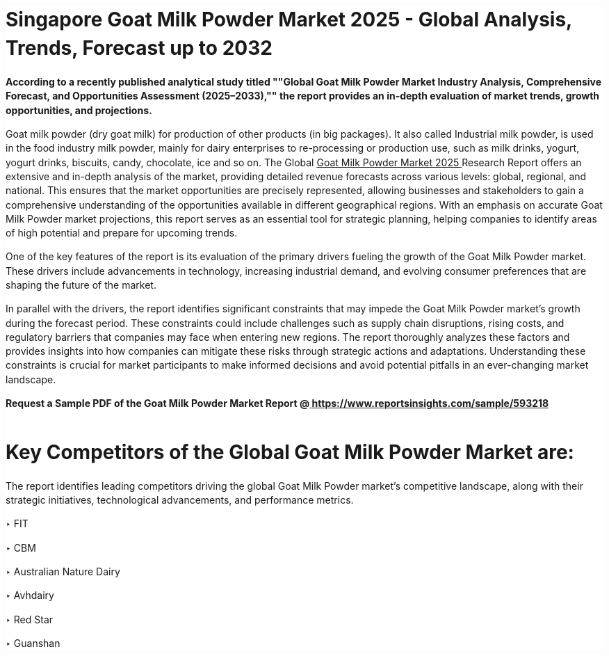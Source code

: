 # Singapore Goat Milk Powder Market 2025 - Global Analysis, Trends, Forecast up to 2032

<strong>According to a recently published analytical study titled ""Global Goat Milk Powder Market Industry Analysis, Comprehensive Forecast, and Opportunities Assessment (2025–2033),"" the report provides an in-depth evaluation of market trends, growth opportunities, and projections.</strong>

Goat milk powder (dry goat milk) for production of other products (in big packages). 
It also called Industrial milk powder, is used in the food industry milk powder, mainly for dairy enterprises to re-processing or production use, such as milk drinks, yogurt, yogurt drinks, biscuits, candy, chocolate, ice and so on. The Global <a href=https://www.reportsinsights.com/sample/593218>Goat Milk Powder Market 2025 </a> Research Report offers an extensive and in-depth analysis of the market, providing detailed revenue forecasts across various levels: global, regional, and national. This ensures that the market opportunities are precisely represented, allowing businesses and stakeholders to gain a comprehensive understanding of the opportunities available in different geographical regions. With an emphasis on accurate Goat Milk Powder market projections, this report serves as an essential tool for strategic planning, helping companies to identify areas of high potential and prepare for upcoming trends.

One of the key features of the report is its evaluation of the primary drivers fueling the growth of the Goat Milk Powder market. These drivers include advancements in technology, increasing industrial demand, and evolving consumer preferences that are shaping the future of the market. 

In parallel with the drivers, the report identifies significant constraints that may impede the Goat Milk Powder market’s growth during the forecast period. These constraints could include challenges such as supply chain disruptions, rising costs, and regulatory barriers that companies may face when entering new regions. The report thoroughly analyzes these factors and provides insights into how companies can mitigate these risks through strategic actions and adaptations. Understanding these constraints is crucial for market participants to make informed decisions and avoid potential pitfalls in an ever-changing market landscape.

<strong>Request a Sample PDF of the Goat Milk Powder Market Report </strong><strong>@<a href=https://www.reportsinsights.com/sample/593218> https://www.reportsinsights.com/sample/593218</a></strong></font>

# <strong>Key Competitors of the Global Goat Milk Powder Market are:</strong>

The report identifies leading competitors driving the global Goat Milk Powder market’s competitive landscape, along with their strategic initiatives, technological advancements, and performance metrics.

‣ FIT

‣ CBM

‣ Australian Nature Dairy

‣ Avhdairy

‣ Red Star

‣ Guanshan
